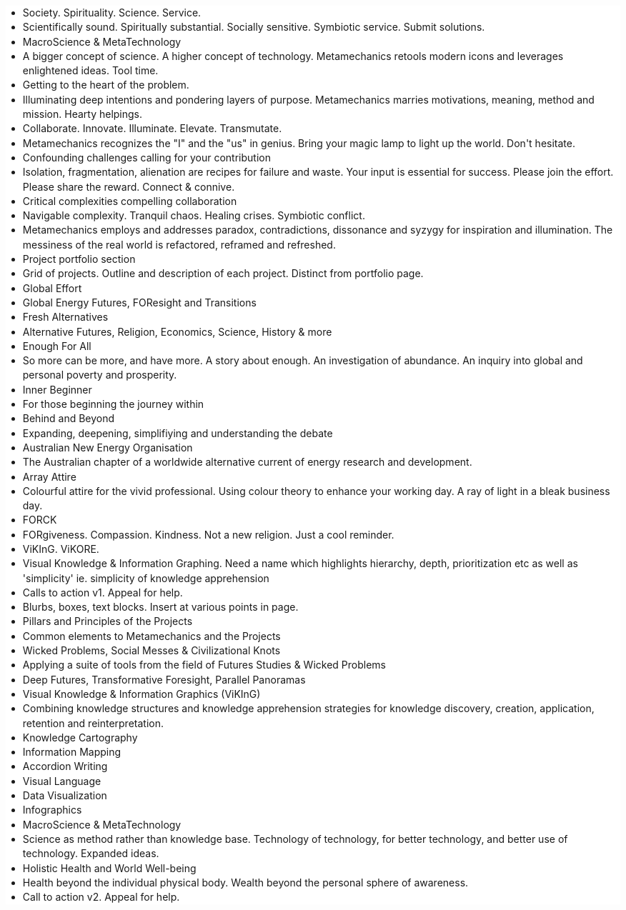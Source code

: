 - Society. Spirituality. Science. Service.
- Scientifically sound. Spiritually substantial. Socially sensitive. Symbiotic service. Submit solutions.
- MacroScience & MetaTechnology
- A bigger concept of science. A higher concept of technology. Metamechanics retools modern icons and leverages enlightened ideas. Tool time.
- Getting to the heart of the problem.
- Illuminating deep intentions and pondering layers of purpose. Metamechanics marries motivations, meaning, method and mission. Hearty helpings.
- Collaborate. Innovate. Illuminate. Elevate. Transmutate.
- Metamechanics recognizes the "I" and the "us" in genius. Bring your magic lamp to light up the world. Don't hesitate. 
- Confounding challenges calling for your contribution
- Isolation, fragmentation, alienation are recipes for failure and waste. Your input is essential for success. Please join the effort. Please share the reward. Connect & connive.
- Critical complexities compelling collaboration
- Navigable complexity. Tranquil chaos. Healing crises. Symbiotic conflict.
- Metamechanics employs and addresses paradox, contradictions, dissonance and syzygy for inspiration and illumination. The messiness of the real world is refactored, reframed and refreshed.
- Project portfolio section
- Grid of projects. Outline and description of each project. Distinct from portfolio page.
- Global Effort
- Global Energy Futures, FOResight and Transitions
- Fresh Alternatives
- Alternative Futures, Religion, Economics, Science, History & more
- Enough For All
- So more can be more, and have more. A story about enough. An investigation of abundance. An inquiry into global and personal poverty and prosperity.
- Inner Beginner
- For those beginning the journey within
- Behind and Beyond
- Expanding, deepening, simplifiying and understanding the debate
- Australian New Energy Organisation
- The Australian chapter of a worldwide alternative current of energy research and development.
- Array Attire
- Colourful attire for the vivid professional. Using colour theory to enhance your working day. A ray of light in a bleak business day.
- FORCK
- FORgiveness. Compassion. Kindness. Not a new religion. Just a cool reminder.
- ViKInG. ViKORE.
- Visual Knowledge & Information Graphing. Need a name which highlights hierarchy, depth, prioritization etc as well as 'simplicity' ie. simplicity of knowledge apprehension
- Calls to action v1. Appeal for help.
- Blurbs, boxes, text blocks. Insert at various points in page.
- Pillars and Principles of the Projects
- Common elements to Metamechanics and the Projects
- Wicked Problems, Social Messes & Civilizational Knots
- Applying a suite of tools from the field of Futures Studies & Wicked Problems
- Deep Futures, Transformative Foresight, Parallel Panoramas
- Visual Knowledge & Information Graphics (ViKInG)
- Combining knowledge structures and knowledge apprehension strategies for knowledge discovery, creation, application, retention and reinterpretation.
- Knowledge Cartography
- Information Mapping
- Accordion Writing
- Visual Language
- Data Visualization
- Infographics
- MacroScience & MetaTechnology
- Science as method rather than knowledge base. Technology of technology, for better technology, and better use of technology. Expanded ideas.
- Holistic Health and World Well-being
- Health beyond the individual physical body. Wealth beyond the personal sphere of awareness.
- Call to action v2. Appeal for help.